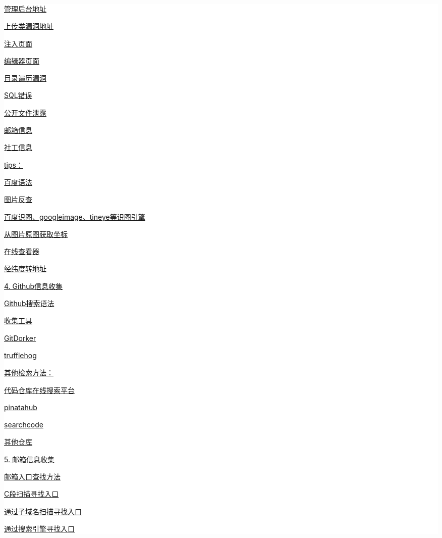 [管理后台地址](#%E7%AE%A1%E7%90%86%E5%90%8E%E5%8F%B0%E5%9C%B0%E5%9D%80)

[上传类漏洞地址](#%E4%B8%8A%E4%BC%A0%E7%B1%BB%E6%BC%8F%E6%B4%9E%E5%9C%B0%E5%9D%80)

[注入页面](#%E6%B3%A8%E5%85%A5%E9%A1%B5%E9%9D%A2)

[编辑器页面](#%E7%BC%96%E8%BE%91%E5%99%A8%E9%A1%B5%E9%9D%A2)

[目录遍历漏洞](#%E7%9B%AE%E5%BD%95%E9%81%8D%E5%8E%86%E6%BC%8F%E6%B4%9E)

[SQL错误](#SQL%E9%94%99%E8%AF%AF)

[公开文件泄露](#%E5%85%AC%E5%BC%80%E6%96%87%E4%BB%B6%E6%B3%84%E9%9C%B2)

[邮箱信息](#%E9%82%AE%E7%AE%B1%E4%BF%A1%E6%81%AF)

[社工信息](#%E7%A4%BE%E5%B7%A5%E4%BF%A1%E6%81%AF)

[tips：](#tips%EF%BC%9A)

[百度语法](#%E7%99%BE%E5%BA%A6%E8%AF%AD%E6%B3%95)

[图片反查](#%E5%9B%BE%E7%89%87%E5%8F%8D%E6%9F%A5)

[百度识图、googleimage、tineye等识图引擎](#%E7%99%BE%E5%BA%A6%E8%AF%86%E5%9B%BE%E3%80%81googleimage%E3%80%81tineye%E7%AD%89%E8%AF%86%E5%9B%BE%E5%BC%95%E6%93%8E)

[从图片原图获取坐标](#%E4%BB%8E%E5%9B%BE%E7%89%87%E5%8E%9F%E5%9B%BE%E8%8E%B7%E5%8F%96%E5%9D%90%E6%A0%87)

[在线查看器](#%E5%9C%A8%E7%BA%BF%E6%9F%A5%E7%9C%8B%E5%99%A8)

[经纬度转地址](#%E7%BB%8F%E7%BA%AC%E5%BA%A6%E8%BD%AC%E5%9C%B0%E5%9D%80)

[4. Github信息收集](#4.%20Github%E4%BF%A1%E6%81%AF%E6%94%B6%E9%9B%86)

[Github搜索语法](#Github%E6%90%9C%E7%B4%A2%E8%AF%AD%E6%B3%95)

[收集工具](#%E6%94%B6%E9%9B%86%E5%B7%A5%E5%85%B7)

[GitDorker](#GitDorker)

[trufflehog](#trufflehog)

[其他检索方法：](#%E5%85%B6%E4%BB%96%E6%A3%80%E7%B4%A2%E6%96%B9%E6%B3%95%EF%BC%9A)

[代码仓库在线搜索平台](#%E4%BB%A3%E7%A0%81%E4%BB%93%E5%BA%93%E5%9C%A8%E7%BA%BF%E6%90%9C%E7%B4%A2%E5%B9%B3%E5%8F%B0)

[pinatahub](#pinatahub)

[searchcode](#searchcode)

[其他仓库](#%E5%85%B6%E4%BB%96%E4%BB%93%E5%BA%93)

[5. 邮箱信息收集](#5.%20%E9%82%AE%E7%AE%B1%E4%BF%A1%E6%81%AF%E6%94%B6%E9%9B%86)

[邮箱入口查找方法](#%E9%82%AE%E7%AE%B1%E5%85%A5%E5%8F%A3%E6%9F%A5%E6%89%BE%E6%96%B9%E6%B3%95)

[C段扫描寻找入口](#C%E6%AE%B5%E6%89%AB%E6%8F%8F%E5%AF%BB%E6%89%BE%E5%85%A5%E5%8F%A3)

[通过子域名扫描寻找入口](#%E9%80%9A%E8%BF%87%E5%AD%90%E5%9F%9F%E5%90%8D%E6%89%AB%E6%8F%8F%E5%AF%BB%E6%89%BE%E5%85%A5%E5%8F%A3)

[通过搜索引擎寻找入口](#%E9%80%9A%E8%BF%87%E6%90%9C%E7%B4%A2%E5%BC%95%E6%93%8E%E5%AF%BB%E6%89%BE%E5%85%A5%E5%8F%A3)
